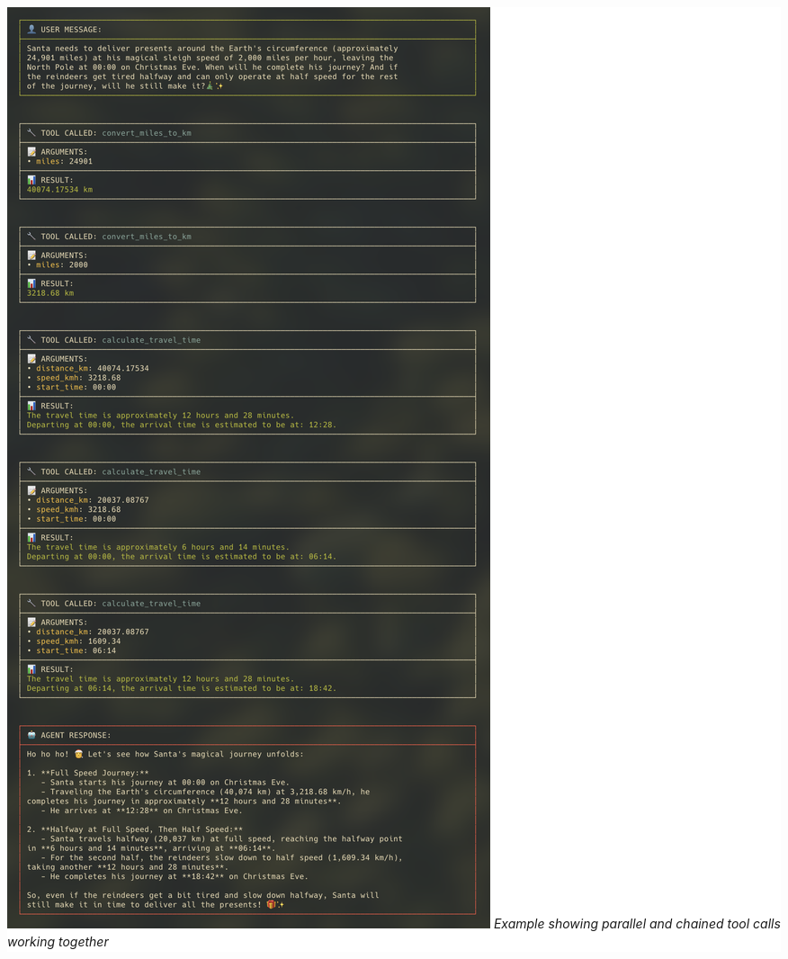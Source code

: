 ![Parallel and Chained Tool Calls](images/conversation_parallel_tool_calls.png)
*Example showing parallel and chained tool calls working together*
